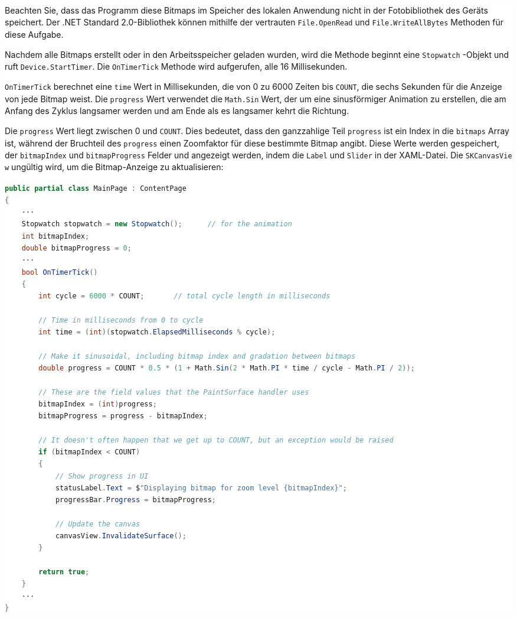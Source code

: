 Beachten Sie, dass das Programm diese Bitmaps im Speicher des lokalen Anwendung nicht in der Fotobibliothek des Geräts speichert. Der .NET Standard 2.0-Bibliothek können mithilfe der vertrauten `File.OpenRead` und `File.WriteAllBytes` Methoden für diese Aufgabe.

Nachdem alle Bitmaps erstellt oder in den Arbeitsspeicher geladen wurden, wird die Methode beginnt eine `Stopwatch` -Objekt und ruft `Device.StartTimer`. Die `OnTimerTick` Methode wird aufgerufen, alle 16 Millisekunden.

`OnTimerTick` berechnet eine `time` Wert in Millisekunden, die von 0 zu 6000 Zeiten bis `COUNT`, die sechs Sekunden für die Anzeige von jede Bitmap weist. Die `progress` Wert verwendet die `Math.Sin` Wert, der um eine sinusförmiger Animation zu erstellen, die am Anfang des Zyklus langsamer werden und am Ende als es langsamer kehrt die Richtung. 

Die `progress` Wert liegt zwischen 0 und `COUNT`. Dies bedeutet, dass den ganzzahlige Teil `progress` ist ein Index in die `bitmaps` Array ist, während der Bruchteil des `progress` einen Zoomfaktor für diese bestimmte Bitmap angibt. Diese Werte werden gespeichert, der `bitmapIndex` und `bitmapProgress` Felder und angezeigt werden, indem die `Label` und `Slider` in der XAML-Datei. Die `SKCanvasView` ungültig wird, um die Bitmap-Anzeige zu aktualisieren:

```csharp
public partial class MainPage : ContentPage
{
    ···
    Stopwatch stopwatch = new Stopwatch();      // for the animation
    int bitmapIndex;
    double bitmapProgress = 0;
    ···
    bool OnTimerTick()
    {
        int cycle = 6000 * COUNT;       // total cycle length in milliseconds

        // Time in milliseconds from 0 to cycle
        int time = (int)(stopwatch.ElapsedMilliseconds % cycle);

        // Make it sinusoidal, including bitmap index and gradation between bitmaps
        double progress = COUNT * 0.5 * (1 + Math.Sin(2 * Math.PI * time / cycle - Math.PI / 2));

        // These are the field values that the PaintSurface handler uses
        bitmapIndex = (int)progress;
        bitmapProgress = progress - bitmapIndex;

        // It doesn't often happen that we get up to COUNT, but an exception would be raised
        if (bitmapIndex < COUNT)
        {
            // Show progress in UI
            statusLabel.Text = $"Displaying bitmap for zoom level {bitmapIndex}";
            progressBar.Progress = bitmapProgress;

            // Update the canvas
            canvasView.InvalidateSurface();
        }

        return true;
    }
    ···
}
```
